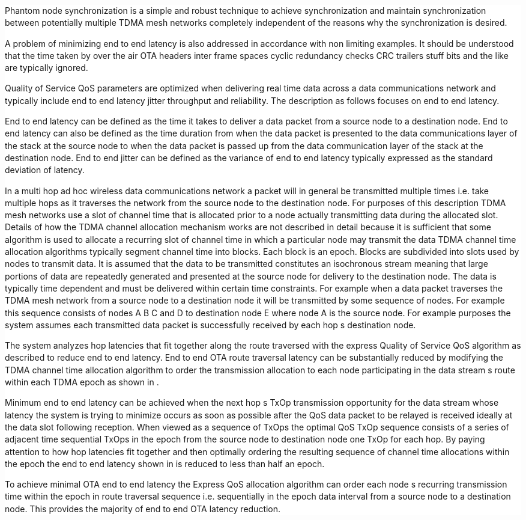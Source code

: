  Phantom node synchronization is a simple and robust technique to achieve synchronization and maintain synchronization between potentially multiple TDMA mesh networks completely independent of the reasons why the synchronization is desired.

A problem of minimizing end to end latency is also addressed in accordance with non limiting examples. It should be understood that the time taken by over the air OTA headers inter frame spaces cyclic redundancy checks CRC trailers stuff bits and the like are typically ignored.

Quality of Service QoS parameters are optimized when delivering real time data across a data communications network and typically include end to end latency jitter throughput and reliability. The description as follows focuses on end to end latency.

End to end latency can be defined as the time it takes to deliver a data packet from a source node to a destination node. End to end latency can also be defined as the time duration from when the data packet is presented to the data communications layer of the stack at the source node to when the data packet is passed up from the data communication layer of the stack at the destination node. End to end jitter can be defined as the variance of end to end latency typically expressed as the standard deviation of latency.

In a multi hop ad hoc wireless data communications network a packet will in general be transmitted multiple times i.e. take multiple hops as it traverses the network from the source node to the destination node. For purposes of this description TDMA mesh networks use a slot of channel time that is allocated prior to a node actually transmitting data during the allocated slot. Details of how the TDMA channel allocation mechanism works are not described in detail because it is sufficient that some algorithm is used to allocate a recurring slot of channel time in which a particular node may transmit the data TDMA channel time allocation algorithms typically segment channel time into blocks. Each block is an epoch. Blocks are subdivided into slots used by nodes to transmit data. It is assumed that the data to be transmitted constitutes an isochronous stream meaning that large portions of data are repeatedly generated and presented at the source node for delivery to the destination node. The data is typically time dependent and must be delivered within certain time constraints. For example when a data packet traverses the TDMA mesh network from a source node to a destination node it will be transmitted by some sequence of nodes. For example this sequence consists of nodes A B C and D to destination node E where node A is the source node. For example purposes the system assumes each transmitted data packet is successfully received by each hop s destination node.

The system analyzes hop latencies that fit together along the route traversed with the express Quality of Service QoS algorithm as described to reduce end to end latency. End to end OTA route traversal latency can be substantially reduced by modifying the TDMA channel time allocation algorithm to order the transmission allocation to each node participating in the data stream s route within each TDMA epoch as shown in .

Minimum end to end latency can be achieved when the next hop s TxOp transmission opportunity for the data stream whose latency the system is trying to minimize occurs as soon as possible after the QoS data packet to be relayed is received ideally at the data slot following reception. When viewed as a sequence of TxOps the optimal QoS TxOp sequence consists of a series of adjacent time sequential TxOps in the epoch from the source node to destination node one TxOp for each hop. By paying attention to how hop latencies fit together and then optimally ordering the resulting sequence of channel time allocations within the epoch the end to end latency shown in is reduced to less than half an epoch.

To achieve minimal OTA end to end latency the Express QoS allocation algorithm can order each node s recurring transmission time within the epoch in route traversal sequence i.e. sequentially in the epoch data interval from a source node to a destination node. This provides the majority of end to end OTA latency reduction.
